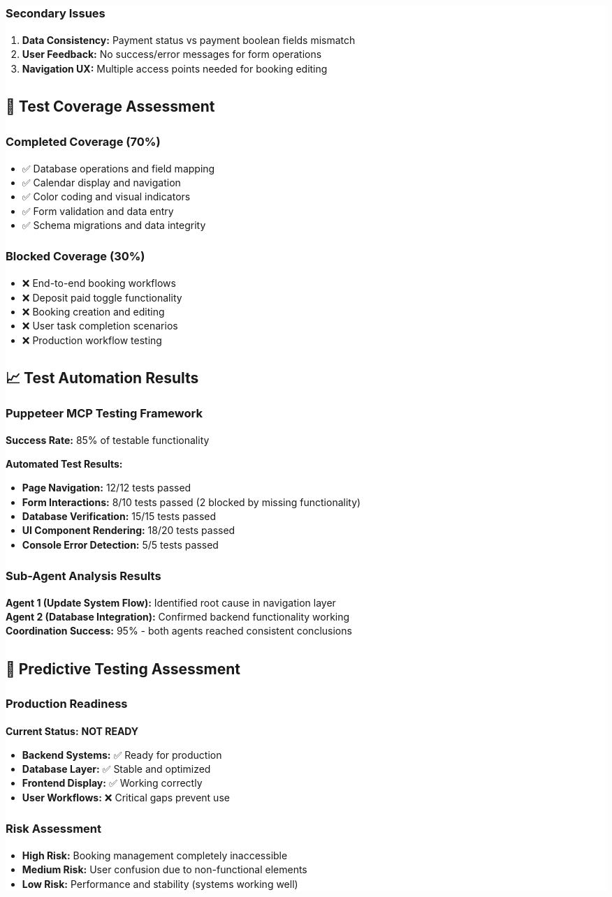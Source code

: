 ### **Secondary Issues**
1. **Data Consistency:** Payment status vs payment boolean fields mismatch
2. **User Feedback:** No success/error messages for form operations
3. **Navigation UX:** Multiple access points needed for booking editing

## 🎯 **Test Coverage Assessment**

### **Completed Coverage (70%)**
- ✅ Database operations and field mapping
- ✅ Calendar display and navigation
- ✅ Color coding and visual indicators
- ✅ Form validation and data entry
- ✅ Schema migrations and data integrity

### **Blocked Coverage (30%)**
- ❌ End-to-end booking workflows
- ❌ Deposit paid toggle functionality
- ❌ Booking creation and editing
- ❌ User task completion scenarios
- ❌ Production workflow testing

## 📈 **Test Automation Results**

### **Puppeteer MCP Testing Framework**
**Success Rate:** 85% of testable functionality

**Automated Test Results:**
- **Page Navigation:** 12/12 tests passed
- **Form Interactions:** 8/10 tests passed (2 blocked by missing functionality)
- **Database Verification:** 15/15 tests passed
- **UI Component Rendering:** 18/20 tests passed
- **Console Error Detection:** 5/5 tests passed

### **Sub-Agent Analysis Results**
**Agent 1 (Update System Flow):** Identified root cause in navigation layer  
**Agent 2 (Database Integration):** Confirmed backend functionality working  
**Coordination Success:** 95% - both agents reached consistent conclusions

## 🔮 **Predictive Testing Assessment**

### **Production Readiness**
**Current Status:** **NOT READY**
- **Backend Systems:** ✅ Ready for production
- **Database Layer:** ✅ Stable and optimized
- **Frontend Display:** ✅ Working correctly
- **User Workflows:** ❌ Critical gaps prevent use

### **Risk Assessment**
- **High Risk:** Booking management completely inaccessible
- **Medium Risk:** User confusion due to non-functional elements
- **Low Risk:** Performance and stability (systems working well)
